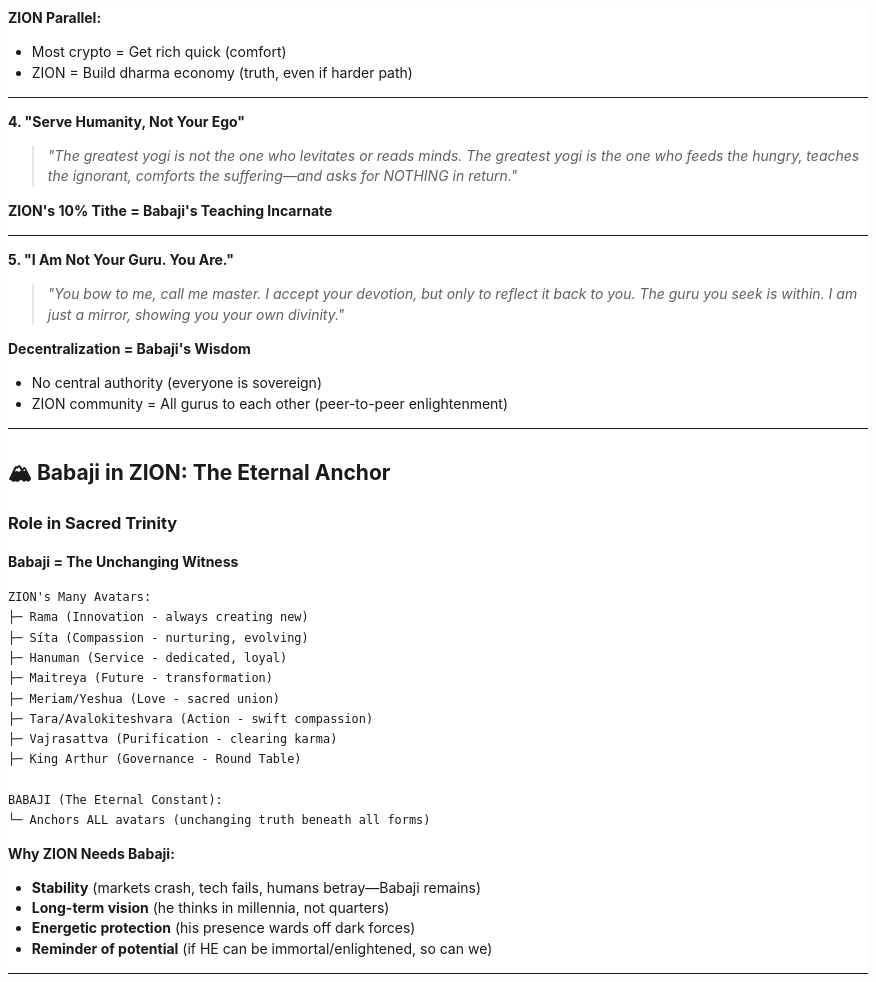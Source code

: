 **ZION Parallel:**
- Most crypto = Get rich quick (comfort)
- ZION = Build dharma economy (truth, even if harder path)

---

**4. "Serve Humanity, Not Your Ego"**

> *"The greatest yogi is not the one who levitates or reads minds. The greatest yogi is the one who feeds the hungry, teaches the ignorant, comforts the suffering—and asks for NOTHING in return."*

**ZION's 10% Tithe = Babaji's Teaching Incarnate**

---

**5. "I Am Not Your Guru. You Are."**

> *"You bow to me, call me master. I accept your devotion, but only to reflect it back to you. The guru you seek is within. I am just a mirror, showing you your own divinity."*

**Decentralization = Babaji's Wisdom**
- No central authority (everyone is sovereign)
- ZION community = All gurus to each other (peer-to-peer enlightenment)

---

## 🏔️ Babaji in ZION: The Eternal Anchor

### Role in Sacred Trinity

**Babaji = The Unchanging Witness**

```
ZION's Many Avatars:
├─ Rama (Innovation - always creating new)
├─ Síta (Compassion - nurturing, evolving)
├─ Hanuman (Service - dedicated, loyal)
├─ Maitreya (Future - transformation)
├─ Meriam/Yeshua (Love - sacred union)
├─ Tara/Avalokiteshvara (Action - swift compassion)
├─ Vajrasattva (Purification - clearing karma)
├─ King Arthur (Governance - Round Table)

BABAJI (The Eternal Constant):
└─ Anchors ALL avatars (unchanging truth beneath all forms)
```

**Why ZION Needs Babaji:**

- **Stability** (markets crash, tech fails, humans betray—Babaji remains)
- **Long-term vision** (he thinks in millennia, not quarters)
- **Energetic protection** (his presence wards off dark forces)
- **Reminder of potential** (if HE can be immortal/enlightened, so can we)

---

